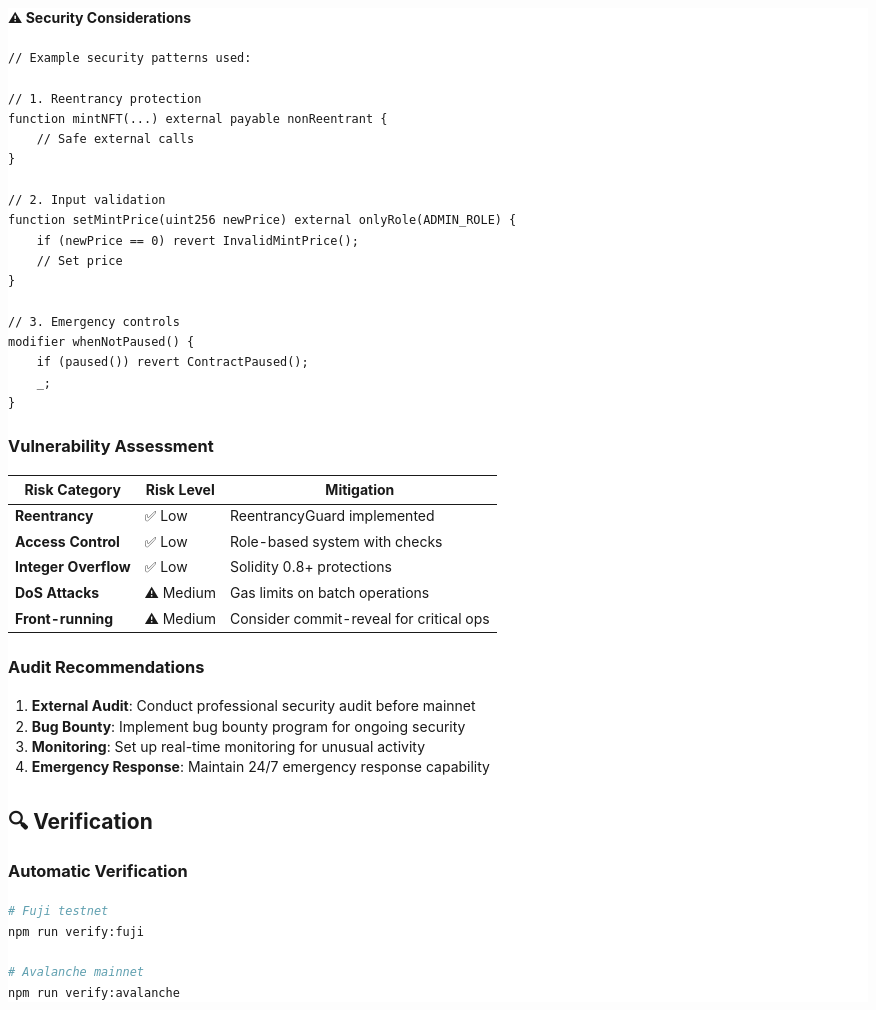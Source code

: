 #### ⚠️ Security Considerations
```solidity
// Example security patterns used:

// 1. Reentrancy protection
function mintNFT(...) external payable nonReentrant {
    // Safe external calls
}

// 2. Input validation
function setMintPrice(uint256 newPrice) external onlyRole(ADMIN_ROLE) {
    if (newPrice == 0) revert InvalidMintPrice();
    // Set price
}

// 3. Emergency controls
modifier whenNotPaused() {
    if (paused()) revert ContractPaused();
    _;
}
```

### Vulnerability Assessment

| Risk Category | Risk Level | Mitigation |
|---------------|------------|------------|
| **Reentrancy** | ✅ Low | ReentrancyGuard implemented |
| **Access Control** | ✅ Low | Role-based system with checks |
| **Integer Overflow** | ✅ Low | Solidity 0.8+ protections |
| **DoS Attacks** | ⚠️ Medium | Gas limits on batch operations |
| **Front-running** | ⚠️ Medium | Consider commit-reveal for critical ops |

### Audit Recommendations

1. **External Audit**: Conduct professional security audit before mainnet
2. **Bug Bounty**: Implement bug bounty program for ongoing security
3. **Monitoring**: Set up real-time monitoring for unusual activity
4. **Emergency Response**: Maintain 24/7 emergency response capability

## 🔍 Verification

### Automatic Verification
```bash
# Fuji testnet
npm run verify:fuji

# Avalanche mainnet  
npm run verify:avalanche
```

